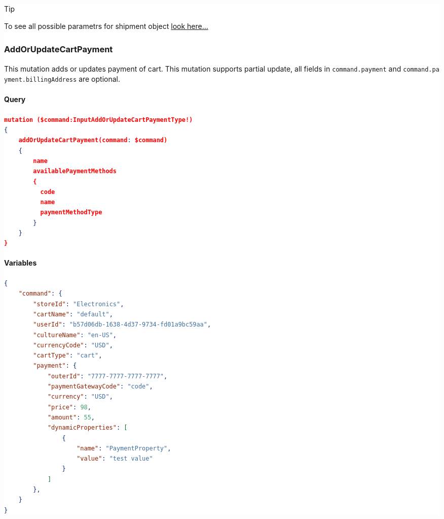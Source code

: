 
> [!TIP]
> To see all possible parametrs for shipment object [look here...](https://github.com/TotPlatform/tot-module-experience-api/blob/dev/src/XPurchase/TotPlatform.XPurchase/Schemas/InputShipmentType.cs)

### AddOrUpdateCartPayment

This mutation adds or updates payment of cart. This mutation supports partial update, all fields in `command.payment` and `command.payment.billingAddress` are optional.

#### Query

```json
mutation ($command:InputAddOrUpdateCartPaymentType!)
{
    addOrUpdateCartPayment(command: $command)
    {
        name
        availablePaymentMethods
        {
          code
          name
          paymentMethodType
        }
    }
}
```
#### Variables

```json
{
    "command": {
        "storeId": "Electronics",
        "cartName": "default",
        "userId": "b57d06db-1638-4d37-9734-fd01a9bc59aa",
        "cultureName": "en-US",
        "currencyCode": "USD",
        "cartType": "cart",
        "payment": {
            "outerId": "7777-7777-7777-7777",
            "paymentGatewayCode": "code",
            "currency": "USD",
            "price": 98,
            "amount": 55,
            "dynamicProperties": [
                {
                    "name": "PaymentProperty",
                    "value": "test value"
                }
            ]
        },
    }
}
```
